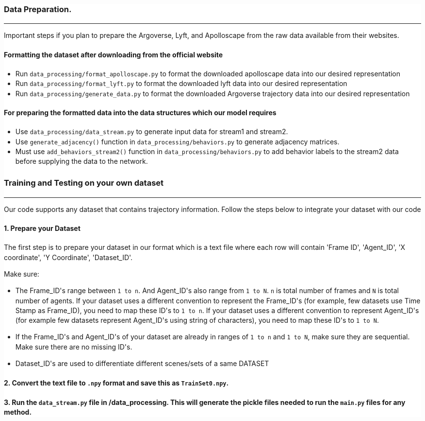
### Data Preparation.
---
Important steps if you plan to prepare the Argoverse, Lyft, and Apolloscape from the raw data available from their websites.

#### Formatting the dataset after downloading from the official website
* Run `data_processing/format_apolloscape.py` to format the downloaded apolloscape data into our desired representation
* Run `data_processing/format_lyft.py` to format the downloaded lyft data into our desired representation
* Run `data_processing/generate_data.py` to format the downloaded Argoverse trajectory data into our desired representation

#### For preparing the formatted data into the data structures which our model requires
* Use `data_processing/data_stream.py` to generate input data for stream1 and stream2. 
* Use `generate_adjacency()` function in `data_processing/behaviors.py` to generate adjacency matrices.
* Must use `add_behaviors_stream2()` function in `data_processing/behaviors.py` to add behavior labels to the stream2 data before supplying the data to the network.

### Training and Testing on your own dataset
---
Our code supports any dataset that contains trajectory information. Follow the steps below to integrate your dataset with our code

#### 1. Prepare your Dataset
The first step is to prepare your dataset in our format which is a text file where each row will contain 'Frame ID', 'Agent_ID', 'X coordinate', 'Y Coordinate', 'Dataset_ID'.

Make sure:
- The Frame_ID's range between `1 to n`. And Agent_ID's also range from `1 to N`. `n` is total number of frames and `N` is total number of agents. If your dataset uses a different convention to represent the Frame_ID's (for example, few datasets use Time Stamp as Frame_ID), you need to map these ID's to `1 to n`. If your dataset uses a different convention to represent Agent_ID's (for example few datasets represent Agent_ID's using string of characters), you need to map these ID's to `1 to N`. 

- If the Frame_ID's and Agent_ID's of your dataset are already in ranges of `1 to n` and `1 to N`, make sure they are sequential. Make sure there are no missing ID's. 

   

- Dataset_ID's are used to differentiate different scenes/sets of a same DATASET

#### 2. Convert the text file to `.npy` format and save this as `TrainSet0.npy`.

#### 3. Run the `data_stream.py` file in /data_processing. This will generate the pickle files needed to run the `main.py` files for any method.
